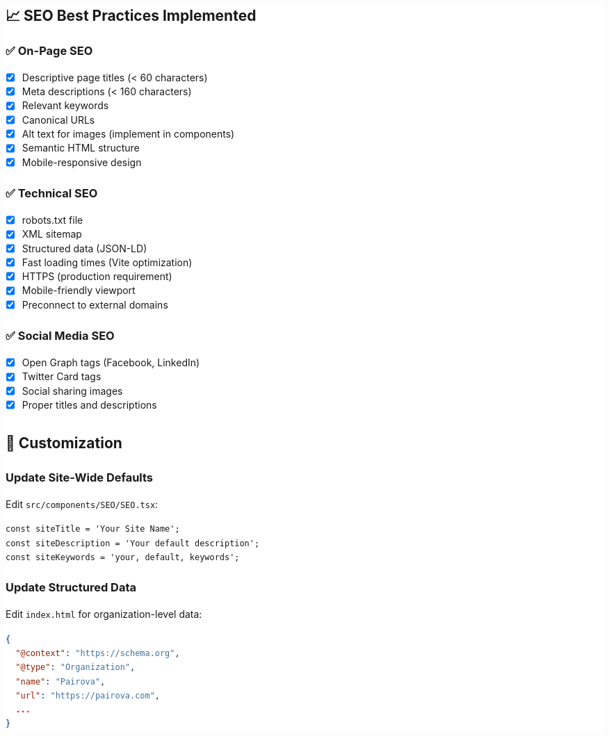 ## 📈 SEO Best Practices Implemented

### ✅ On-Page SEO
- [x] Descriptive page titles (< 60 characters)
- [x] Meta descriptions (< 160 characters)
- [x] Relevant keywords
- [x] Canonical URLs
- [x] Alt text for images (implement in components)
- [x] Semantic HTML structure
- [x] Mobile-responsive design

### ✅ Technical SEO
- [x] robots.txt file
- [x] XML sitemap
- [x] Structured data (JSON-LD)
- [x] Fast loading times (Vite optimization)
- [x] HTTPS (production requirement)
- [x] Mobile-friendly viewport
- [x] Preconnect to external domains

### ✅ Social Media SEO
- [x] Open Graph tags (Facebook, LinkedIn)
- [x] Twitter Card tags
- [x] Social sharing images
- [x] Proper titles and descriptions

## 🎨 Customization

### Update Site-Wide Defaults

Edit `src/components/SEO/SEO.tsx`:

```tsx
const siteTitle = 'Your Site Name';
const siteDescription = 'Your default description';
const siteKeywords = 'your, default, keywords';
```

### Update Structured Data

Edit `index.html` for organization-level data:

```json
{
  "@context": "https://schema.org",
  "@type": "Organization",
  "name": "Pairova",
  "url": "https://pairova.com",
  ...
}
```
